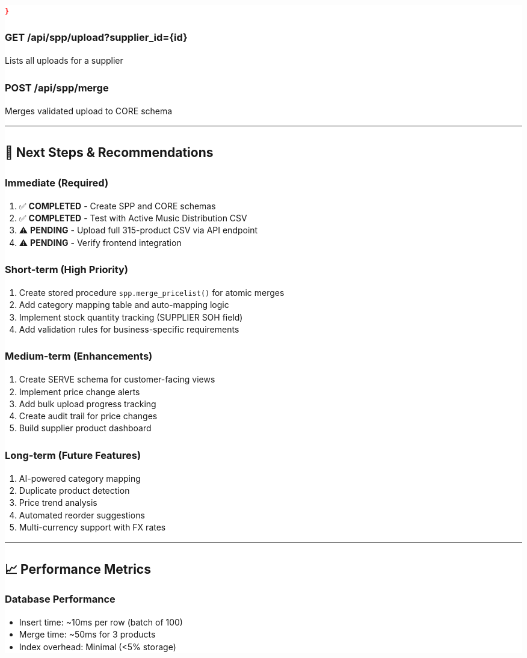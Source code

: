 ```json
}
```

### GET /api/spp/upload?supplier_id={id}
Lists all uploads for a supplier

### POST /api/spp/merge
Merges validated upload to CORE schema

---

## 🎯 Next Steps & Recommendations

### Immediate (Required)
1. ✅ **COMPLETED** - Create SPP and CORE schemas
2. ✅ **COMPLETED** - Test with Active Music Distribution CSV
3. ⚠️ **PENDING** - Upload full 315-product CSV via API endpoint
4. ⚠️ **PENDING** - Verify frontend integration

### Short-term (High Priority)
1. Create stored procedure `spp.merge_pricelist()` for atomic merges
2. Add category mapping table and auto-mapping logic
3. Implement stock quantity tracking (SUPPLIER SOH field)
4. Add validation rules for business-specific requirements

### Medium-term (Enhancements)
1. Create SERVE schema for customer-facing views
2. Implement price change alerts
3. Add bulk upload progress tracking
4. Create audit trail for price changes
5. Build supplier product dashboard

### Long-term (Future Features)
1. AI-powered category mapping
2. Duplicate product detection
3. Price trend analysis
4. Automated reorder suggestions
5. Multi-currency support with FX rates

---

## 📈 Performance Metrics

### Database Performance
- Insert time: ~10ms per row (batch of 100)
- Merge time: ~50ms for 3 products
- Index overhead: Minimal (<5% storage)
